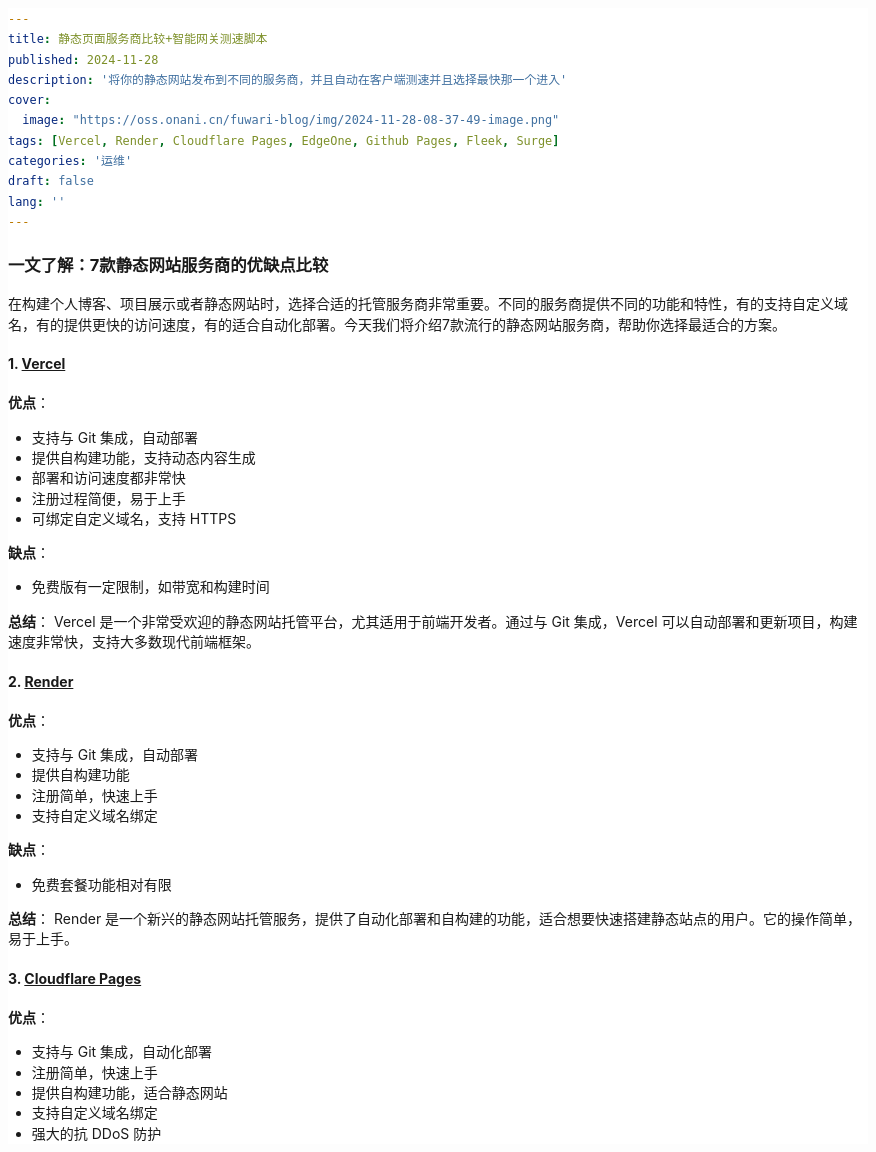 ```yaml
---
title: 静态页面服务商比较+智能网关测速脚本
published: 2024-11-28
description: '将你的静态网站发布到不同的服务商，并且自动在客户端测速并且选择最快那一个进入'
cover:
  image: "https://oss.onani.cn/fuwari-blog/img/2024-11-28-08-37-49-image.png"
tags: [Vercel, Render, Cloudflare Pages, EdgeOne, Github Pages, Fleek, Surge]
categories: '运维'
draft: false 
lang: ''
---
```


### 一文了解：7款静态网站服务商的优缺点比较

在构建个人博客、项目展示或者静态网站时，选择合适的托管服务商非常重要。不同的服务商提供不同的功能和特性，有的支持自定义域名，有的提供更快的访问速度，有的适合自动化部署。今天我们将介绍7款流行的静态网站服务商，帮助你选择最适合的方案。

#### 1. [Vercel](https://vercel.app/)

**优点**：

- 支持与 Git 集成，自动部署
- 提供自构建功能，支持动态内容生成
- 部署和访问速度都非常快
- 注册过程简便，易于上手
- 可绑定自定义域名，支持 HTTPS

**缺点**：

- 免费版有一定限制，如带宽和构建时间

**总结**：
Vercel 是一个非常受欢迎的静态网站托管平台，尤其适用于前端开发者。通过与 Git 集成，Vercel 可以自动部署和更新项目，构建速度非常快，支持大多数现代前端框架。

#### 2. [Render](https://render.com/)

**优点**：

- 支持与 Git 集成，自动部署
- 提供自构建功能
- 注册简单，快速上手
- 支持自定义域名绑定

**缺点**：

- 免费套餐功能相对有限

**总结**：
Render 是一个新兴的静态网站托管服务，提供了自动化部署和自构建的功能，适合想要快速搭建静态站点的用户。它的操作简单，易于上手。

#### 3. [Cloudflare Pages](https://dash.cloudflare.com/)

**优点**：

- 支持与 Git 集成，自动化部署
- 注册简单，快速上手
- 提供自构建功能，适合静态网站
- 支持自定义域名绑定
- 强大的抗 DDoS 防护
